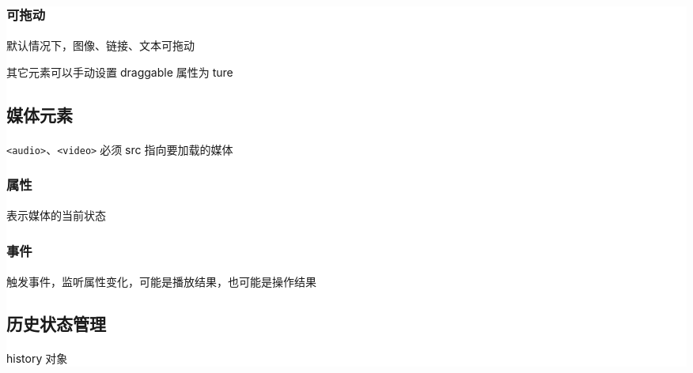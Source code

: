 ### 可拖动

默认情况下，图像、链接、文本可拖动

其它元素可以手动设置 draggable 属性为 ture



## 媒体元素

`<audio>`、`<video>` 必须 src 指向要加载的媒体

### 属性

表示媒体的当前状态

### 事件

触发事件，监听属性变化，可能是播放结果，也可能是操作结果



## 历史状态管理

history 对象

























